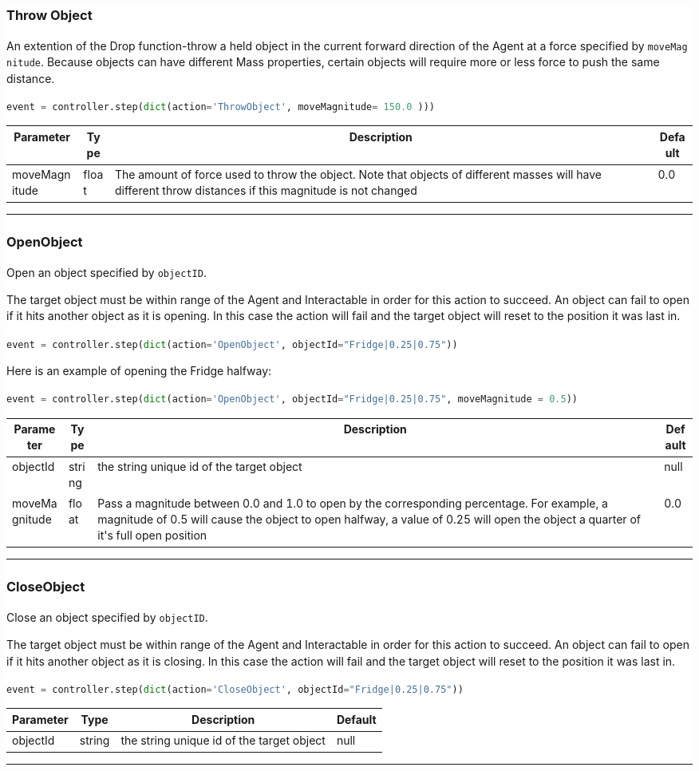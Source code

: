 ### Throw Object
An extention of the Drop function-throw a held object in the current forward direction of the Agent at a force specified by `moveMagnitude`. Because objects can have different Mass properties, certain objects will require more or less force to push the same distance. 
```python
event = controller.step(dict(action='ThrowObject', moveMagnitude= 150.0 )))
```

| Parameter | Type | Description | Default |
|-----------|------|-------------|---------|
|moveMagnitude| float | The amount of force used to throw the object. Note that objects of different masses will have different throw distances if this magnitude is not changed | 0.0 |

<hr>

### OpenObject 
Open an object specified by `objectID`. 

The target object must be within range of the Agent and Interactable in order for this action to succeed. An object can fail to open if it hits another object as it is opening. In this case the action will fail and the target object will reset to the position it was last in.
```python
event = controller.step(dict(action='OpenObject', objectId="Fridge|0.25|0.75"))
```
Here is an example of opening the Fridge halfway:
```python
event = controller.step(dict(action='OpenObject', objectId="Fridge|0.25|0.75", moveMagnitude = 0.5))
```

| Parameter | Type | Description | Default |
|-----------|------|-------------|---------|
|objectId| string | the string unique id of the target object | null |
|moveMagnitude| float | Pass a magnitude between 0.0 and 1.0 to open by the corresponding percentage. For example, a magnitude of 0.5 will cause the object to open halfway, a value of 0.25 will open the object a quarter of it's full open position| 0.0 |

<hr>

### CloseObject
Close an object specified by `objectID`.

The target object must be within range of the Agent and Interactable in order for this action to succeed. An object can fail to open if it hits another object as it is closing. In this case the action will fail and the target object will reset to the position it was last in.

```python
event = controller.step(dict(action='CloseObject', objectId="Fridge|0.25|0.75"))
```

| Parameter | Type | Description | Default |
|-----------|------|-------------|---------|
|objectId| string | the string unique id of the target object | null |

<hr>
